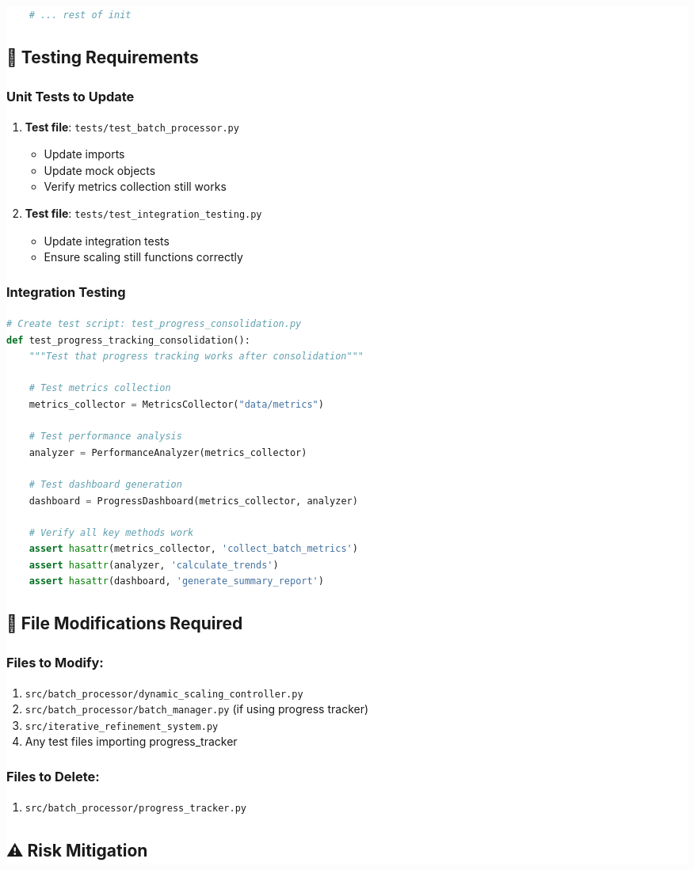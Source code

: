 ```python
    # ... rest of init
```

## 🧪 Testing Requirements

### Unit Tests to Update
1. **Test file**: `tests/test_batch_processor.py`
   - Update imports
   - Update mock objects
   - Verify metrics collection still works

2. **Test file**: `tests/test_integration_testing.py`
   - Update integration tests
   - Ensure scaling still functions correctly

### Integration Testing
```python
# Create test script: test_progress_consolidation.py
def test_progress_tracking_consolidation():
    """Test that progress tracking works after consolidation"""
    
    # Test metrics collection
    metrics_collector = MetricsCollector("data/metrics")
    
    # Test performance analysis  
    analyzer = PerformanceAnalyzer(metrics_collector)
    
    # Test dashboard generation
    dashboard = ProgressDashboard(metrics_collector, analyzer)
    
    # Verify all key methods work
    assert hasattr(metrics_collector, 'collect_batch_metrics')
    assert hasattr(analyzer, 'calculate_trends')
    assert hasattr(dashboard, 'generate_summary_report')
```

## 📝 File Modifications Required

### Files to Modify:
1. `src/batch_processor/dynamic_scaling_controller.py`
2. `src/batch_processor/batch_manager.py` (if using progress tracker)
3. `src/iterative_refinement_system.py`
4. Any test files importing progress_tracker

### Files to Delete:
1. `src/batch_processor/progress_tracker.py`

## ⚠️ Risk Mitigation
